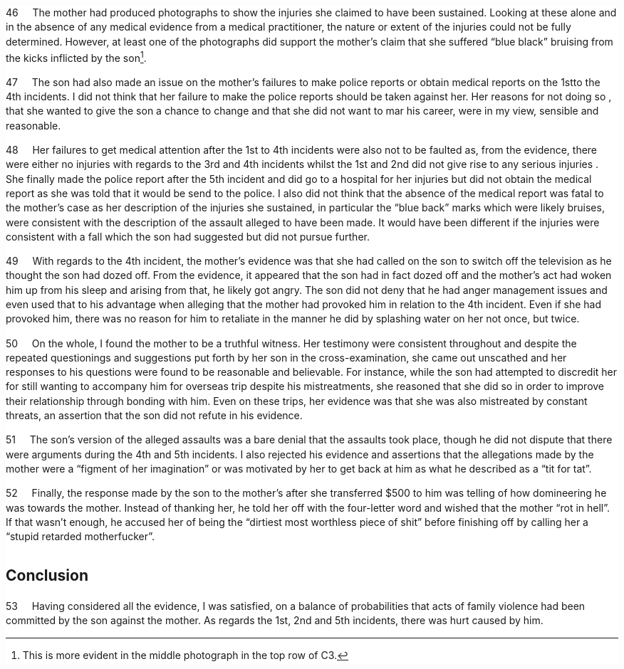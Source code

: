 46     The mother had produced photographs to show the injuries she claimed to have been sustained. Looking at these alone and in the absence of any medical evidence from a medical practitioner, the nature or extent of the injuries could not be fully determined. However, at least one of the photographs did support the mother’s claim that she suffered “blue black” bruising from the kicks inflicted by the son[^20].

47     The son had also made an issue on the mother’s failures to make police reports or obtain medical reports on the 1stto the 4th incidents. I did not think that her failure to make the police reports should be taken against her. Her reasons for not doing so , that she wanted to give the son a chance to change and that she did not want to mar his career, were in my view, sensible and reasonable.

48     Her failures to get medical attention after the 1st to 4th incidents were also not to be faulted as, from the evidence, there were either no injuries with regards to the 3rd and 4th incidents whilst the 1st and 2nd did not give rise to any serious injuries . She finally made the police report after the 5th incident and did go to a hospital for her injuries but did not obtain the medical report as she was told that it would be send to the police. I also did not think that the absence of the medical report was fatal to the mother’s case as her description of the injuries she sustained, in particular the “blue back” marks which were likely bruises, were consistent with the description of the assault alleged to have been made. It would have been different if the injuries were consistent with a fall which the son had suggested but did not pursue further.

49     With regards to the 4th incident, the mother’s evidence was that she had called on the son to switch off the television as he thought the son had dozed off. From the evidence, it appeared that the son had in fact dozed off and the mother’s act had woken him up from his sleep and arising from that, he likely got angry. The son did not deny that he had anger management issues and even used that to his advantage when alleging that the mother had provoked him in relation to the 4th incident. Even if she had provoked him, there was no reason for him to retaliate in the manner he did by splashing water on her not once, but twice.

50     On the whole, I found the mother to be a truthful witness. Her testimony were consistent throughout and despite the repeated questionings and suggestions put forth by her son in the cross-examination, she came out unscathed and her responses to his questions were found to be reasonable and believable. For instance, while the son had attempted to discredit her for still wanting to accompany him for overseas trip despite his mistreatments, she reasoned that she did so in order to improve their relationship through bonding with him. Even on these trips, her evidence was that she was also mistreated by constant threats, an assertion that the son did not refute in his evidence.

51     The son’s version of the alleged assaults was a bare denial that the assaults took place, though he did not dispute that there were arguments during the 4th and 5th incidents. I also rejected his evidence and assertions that the allegations made by the mother were a “figment of her imagination” or was motivated by her to get back at him as what he described as a “tit for tat”.

52     Finally, the response made by the son to the mother’s after she transferred $500 to him was telling of how domineering he was towards the mother. Instead of thanking her, he told her off with the four-letter word and wished that the mother “rot in hell”. If that wasn’t enough, he accused her of being the “dirtiest most worthless piece of shit” before finishing off by calling her a “stupid retarded motherfucker”.

## Conclusion

53     Having considered all the evidence, I was satisfied, on a balance of probabilities that acts of family violence had been committed by the son against the mother. As regards the 1st, 2nd and 5th incidents, there was hurt caused by him.


[^1]: Mother’s bundle of documents were marked and admitted as C1 to C15.
[^2]: Son’s bundle of documents were marked and admitted as R1 to R8.
[^3]: Her hand-written account can be found in C2.
[^4]: Photocopies of the photographs were exhibited at C3.
[^5]: Her hand-written account can be found in C4.
[^6]: Her hand-written account can be found in C5.
[^7]: Her hand-written account can be found in C6.
[^8]: Her hand-written account can be found in C9.
[^9]: A copy of the transaction history can be found in C11.
[^10]: A copy of the police report of 1 Dec 2019 can be found at C7.
[^11]: A copy of the WhatsApp message can be found in C10.
[^12]: These can be found in C13 to 15.
[^13]: At page 6 line 17 of Notes of Evidence (NE).
[^14]: At page 35 line 11 of NE.
[^15]: At page 39 line 21 of the NE.
[^16]: At page 36 line 17 of NE.
[^17]: At page 26 line 26 of NE.
[^18]: At page 27 line 19 of NE.
[^19]: At page 63 line 29 of NE.
[^20]: This is more evident in the middle photograph in the top row of C3.